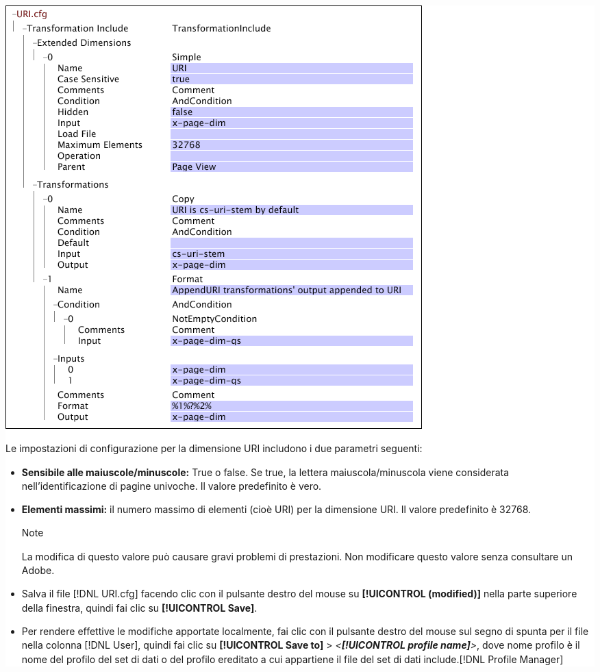 ![](assets/cfg_WebParameters_URI.png)

Le impostazioni di configurazione per la dimensione URI includono i due parametri seguenti:

* **Sensibile alle maiuscole/minuscole:** True o false. Se true, la lettera maiuscola/minuscola viene considerata nell’identificazione di pagine univoche. Il valore predefinito è vero.
* **Elementi massimi:** il numero massimo di elementi (cioè URI) per la dimensione URI. Il valore predefinito è 32768.

   >[!NOTE]
   >
   >La modifica di questo valore può causare gravi problemi di prestazioni. Non modificare questo valore senza consultare un Adobe.

* Salva il file [!DNL URI.cfg] facendo clic con il pulsante destro del mouse su **[!UICONTROL (modified)]** nella parte superiore della finestra, quindi fai clic su **[!UICONTROL Save]**.

* Per rendere effettive le modifiche apportate localmente, fai clic con il pulsante destro del mouse sul segno di spunta per il file nella colonna [!DNL User], quindi fai clic su **[!UICONTROL Save to]** > *&lt;**[!UICONTROL profile name]**>*, dove nome profilo è il nome del profilo del set di dati o del profilo ereditato a cui appartiene il file del set di dati include.[!DNL Profile Manager]
